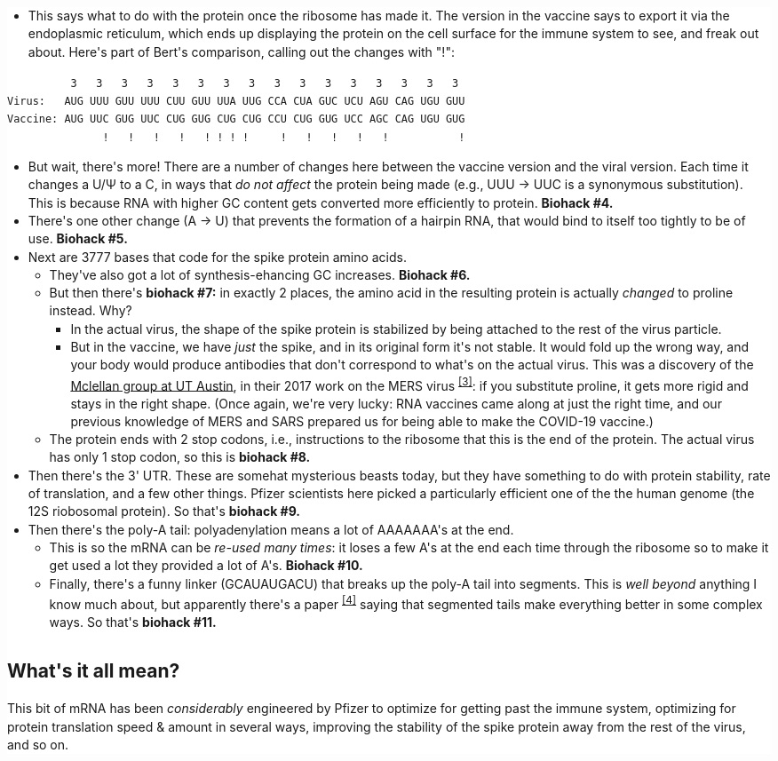   - This says what to do with the protein once the ribosome has made it.  The version in
    the vaccine says to export it via the endoplasmic reticulum, which ends up displaying
    the protein on the cell surface for the immune system to see, and freak out about.
    Here's part of Bert's comparison, calling out the changes with "!":  
```
          3   3   3   3   3   3   3   3   3   3   3   3   3   3   3   3
Virus:   AUG UUU GUU UUU CUU GUU UUA UUG CCA CUA GUC UCU AGU CAG UGU GUU
Vaccine: AUG UUC GUG UUC CUG GUG CUG CUG CCU CUG GUG UCC AGC CAG UGU GUG
               !   !   !   !   ! ! ! !     !   !   !   !   !           !
```
  - But wait, there's more!  There are a number of changes here between the vaccine
    version and the viral version.  Each time it changes a U/&Psi; to a C, in ways that
    _do not affect_ the protein being made (e.g., UUU &rarr; UUC is a synonymous
    substitution).  This is because RNA with higher GC content gets converted more
    efficiently to protein.  __Biohack #4.__  
  - There's one other change (A &rarr; U) that prevents the formation of a hairpin RNA,
    that would bind to itself too tightly to be of  use.  __Biohack #5.__  
- Next are 3777 bases that code for the spike protein amino acids.  
  - They've also got a lot  of synthesis-ehancing GC increases.  __Biohack #6.__  
  - But then there's __biohack #7:__ in exactly 2 places, the amino acid in the
    resulting protein is actually _changed_ to proline instead.  Why?  
    - In the actual virus, the shape of the spike protein is stabilized by being attached
      to the rest of the virus particle.  
    - But in the vaccine, we have _just_ the spike, and in its original form it's not
      stable.  It would fold up the wrong way, and your body would produce antibodies that
      don't correspond to what's on the actual virus. This was a discovery of the 
      [Mclellan group at UT Austin](https://www.mclellanlab.org/), in their 2017 work on 
      the MERS virus <sup id="fn3a">[[3]](#fn3)</sup>: if you substitute proline, it gets
      more rigid and stays in the right shape.  (Once again, we're very lucky: RNA
      vaccines came along at just the right time, and our previous knowledge of MERS and
      SARS prepared us for being able to make the COVID-19 vaccine.)  
  - The protein ends with 2 stop codons, i.e., instructions to the ribosome that this is
    the end of the protein.  The actual virus has only 1 stop codon, so this is 
     __biohack #8.__  
- Then there's the 3' UTR.  These are somehat mysterious beasts today, but they have
  something to do with protein stability, rate of translation, and a few other things.
  Pfizer scientists here picked a particularly efficient one of the the human genome (the
  12S riobosomal protein).  So that's __biohack #9.__  
- Then there's the poly-A tail: polyadenylation means a lot of AAAAAAA's at the end.  
  - This is so the mRNA can be _re-used many times_: it loses a few A's at the end each time
    through the ribosome so to make it get used a lot they provided a lot of A's.
    __Biohack #10.__  
  - Finally, there's a funny linker (GCAUAUGACU) that breaks up the poly-A tail into segments.
    This is _well beyond_ anything I know much about, but apparently there's a paper 
    <sup id="fn4a">[[4]](#fn4)</sup> saying that segmented tails make everything better in
    some complex ways.  So that's __biohack #11.__  


## What's it all mean?  

This bit of mRNA has been _considerably_ engineered by Pfizer to optimize for getting past
the immune system, optimizing for protein translation speed &amp; amount in several ways,
improving the stability of the spike protein away from the rest of the virus, and so on.  
